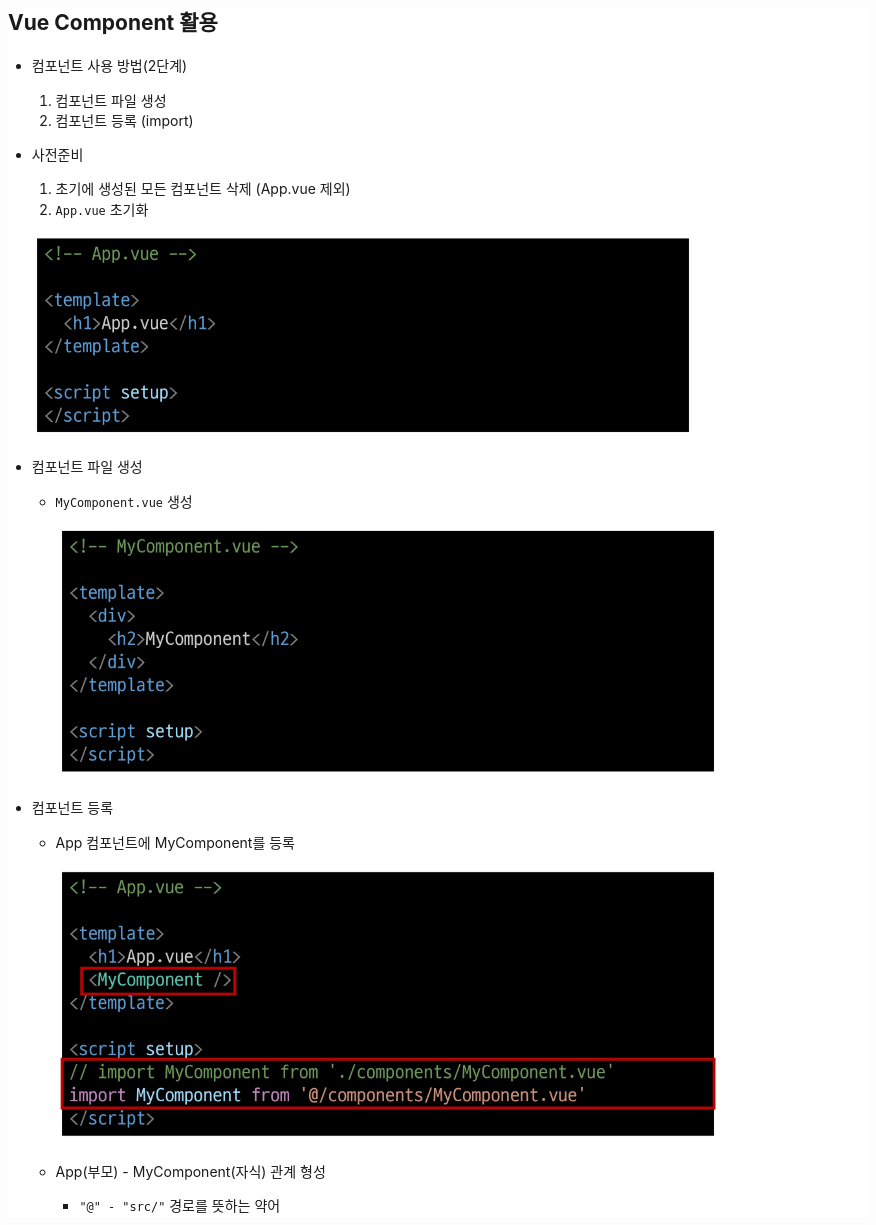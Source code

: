 
## Vue Component 활용
- 컴포넌트 사용 방법(2단계)
  1. 컴포넌트 파일 생성
  2. 컴포넌트 등록 (import)

- 사전준비
  1. 초기에 생성된 모든 컴포넌트 삭제 (App.vue 제외)
  2. `App.vue` 초기화

  ![alt text](image-48.png)

- 컴포넌트 파일 생성
  - `MyComponent.vue` 생성

    ![alt text](image-49.png)

- 컴포넌트 등록
  - App 컴포넌트에 MyComponent를 등록

    ![alt text](image-50.png)
  - App(부모) - MyComponent(자식) 관계 형성
    - `"@" - "src/"` 경로를 뜻하는 약어
